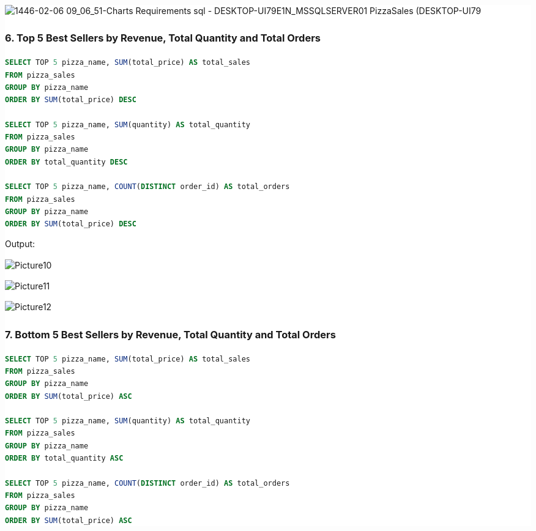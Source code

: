 ![1446-02-06 09_06_51-Charts Requirements sql - DESKTOP-UI79E1N_MSSQLSERVER01 PizzaSales (DESKTOP-UI79](https://github.com/user-attachments/assets/c5fed0de-b99f-488e-85af-a68bd53643a5)



### 6. **Top 5 Best Sellers by Revenue, Total Quantity and Total Orders**

```SQL
SELECT TOP 5 pizza_name, SUM(total_price) AS total_sales
FROM pizza_sales
GROUP BY pizza_name
ORDER BY SUM(total_price) DESC

SELECT TOP 5 pizza_name, SUM(quantity) AS total_quantity
FROM pizza_sales
GROUP BY pizza_name
ORDER BY total_quantity DESC

SELECT TOP 5 pizza_name, COUNT(DISTINCT order_id) AS total_orders
FROM pizza_sales
GROUP BY pizza_name
ORDER BY SUM(total_price) DESC
```

Output:

![Picture10](https://github.com/user-attachments/assets/5c8c8d83-988e-49b8-9b17-adc2b2f94254)

![Picture11](https://github.com/user-attachments/assets/e472638e-92f8-4e10-b8d9-d346c4aceb34)

![Picture12](https://github.com/user-attachments/assets/244e82d3-ac70-44d1-8ee3-e559b94e7756)

### 7. **Bottom 5 Best Sellers by Revenue, Total Quantity and Total Orders**

```SQL
SELECT TOP 5 pizza_name, SUM(total_price) AS total_sales
FROM pizza_sales
GROUP BY pizza_name
ORDER BY SUM(total_price) ASC

SELECT TOP 5 pizza_name, SUM(quantity) AS total_quantity
FROM pizza_sales
GROUP BY pizza_name
ORDER BY total_quantity ASC

SELECT TOP 5 pizza_name, COUNT(DISTINCT order_id) AS total_orders
FROM pizza_sales
GROUP BY pizza_name
ORDER BY SUM(total_price) ASC
```

